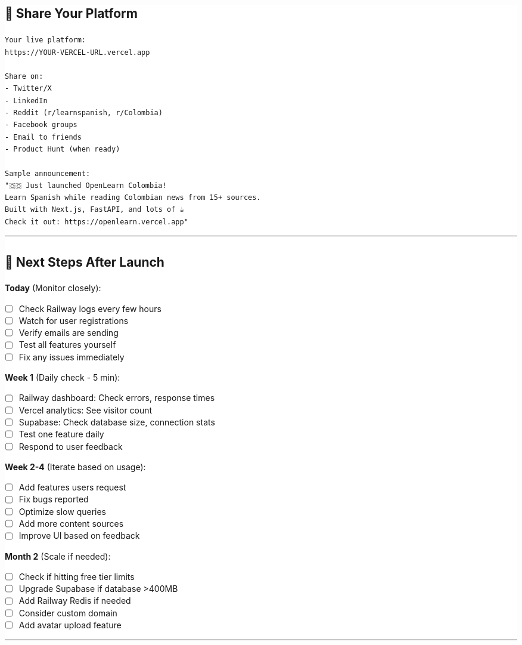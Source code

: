 
## 📱 **Share Your Platform**

```
Your live platform:
https://YOUR-VERCEL-URL.vercel.app

Share on:
- Twitter/X
- LinkedIn
- Reddit (r/learnspanish, r/Colombia)
- Facebook groups
- Email to friends
- Product Hunt (when ready)

Sample announcement:
"🇨🇴 Just launched OpenLearn Colombia!
Learn Spanish while reading Colombian news from 15+ sources.
Built with Next.js, FastAPI, and lots of ☕
Check it out: https://openlearn.vercel.app"
```

---

## 🎯 **Next Steps After Launch**

**Today** (Monitor closely):
- [ ] Check Railway logs every few hours
- [ ] Watch for user registrations
- [ ] Verify emails are sending
- [ ] Test all features yourself
- [ ] Fix any issues immediately

**Week 1** (Daily check - 5 min):
- [ ] Railway dashboard: Check errors, response times
- [ ] Vercel analytics: See visitor count
- [ ] Supabase: Check database size, connection stats
- [ ] Test one feature daily
- [ ] Respond to user feedback

**Week 2-4** (Iterate based on usage):
- [ ] Add features users request
- [ ] Fix bugs reported
- [ ] Optimize slow queries
- [ ] Add more content sources
- [ ] Improve UI based on feedback

**Month 2** (Scale if needed):
- [ ] Check if hitting free tier limits
- [ ] Upgrade Supabase if database >400MB
- [ ] Add Railway Redis if needed
- [ ] Consider custom domain
- [ ] Add avatar upload feature

---